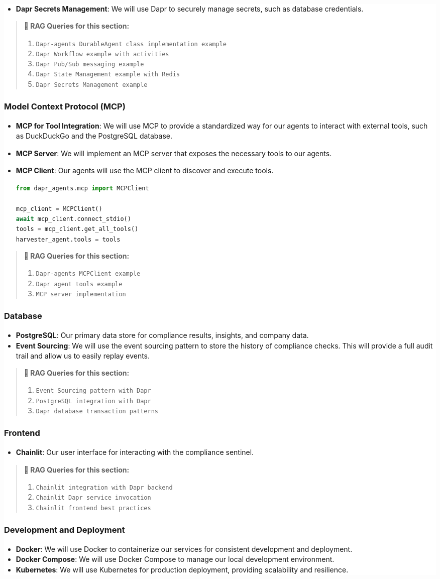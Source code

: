 *   **Dapr Secrets Management**: We will use Dapr to securely manage secrets, such as database credentials.

> **🔎 RAG Queries for this section:**
> 1. `Dapr-agents DurableAgent class implementation example`
> 2. `Dapr Workflow example with activities`
> 3. `Dapr Pub/Sub messaging example`
> 4. `Dapr State Management example with Redis`
> 5. `Dapr Secrets Management example`

### **Model Context Protocol (MCP)**
*   **MCP for Tool Integration**: We will use MCP to provide a standardized way for our agents to interact with external tools, such as DuckDuckGo and the PostgreSQL database.
*   **MCP Server**: We will implement an MCP server that exposes the necessary tools to our agents.
*   **MCP Client**: Our agents will use the MCP client to discover and execute tools.

    ```python
    from dapr_agents.mcp import MCPClient

    mcp_client = MCPClient()
    await mcp_client.connect_stdio()
    tools = mcp_client.get_all_tools()
    harvester_agent.tools = tools
    ```

> **🔎 RAG Queries for this section:**
> 1. `Dapr-agents MCPClient example`
> 2. `Dapr agent tools example`
> 3. `MCP server implementation`

### **Database**
*   **PostgreSQL**: Our primary data store for compliance results, insights, and company data.
*   **Event Sourcing**: We will use the event sourcing pattern to store the history of compliance checks. This will provide a full audit trail and allow us to easily replay events.

> **🔎 RAG Queries for this section:**
> 1. `Event Sourcing pattern with Dapr`
> 2. `PostgreSQL integration with Dapr`
> 3. `Dapr database transaction patterns`

### **Frontend**
*   **Chainlit**: Our user interface for interacting with the compliance sentinel.

> **🔎 RAG Queries for this section:**
> 1. `Chainlit integration with Dapr backend`
> 2. `Chainlit Dapr service invocation`
> 3. `Chainlit frontend best practices`

### **Development and Deployment**
*   **Docker**: We will use Docker to containerize our services for consistent development and deployment.
*   **Docker Compose**: We will use Docker Compose to manage our local development environment.
*   **Kubernetes**: We will use Kubernetes for production deployment, providing scalability and resilience.
